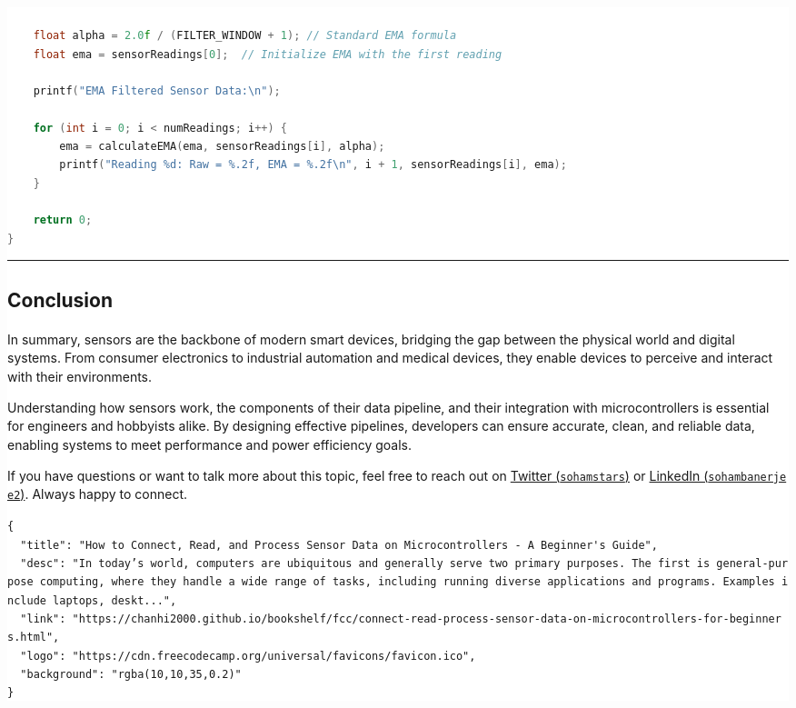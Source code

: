 ```c :collapsed-lines

    float alpha = 2.0f / (FILTER_WINDOW + 1); // Standard EMA formula
    float ema = sensorReadings[0];  // Initialize EMA with the first reading

    printf("EMA Filtered Sensor Data:\n");

    for (int i = 0; i < numReadings; i++) {
        ema = calculateEMA(ema, sensorReadings[i], alpha);
        printf("Reading %d: Raw = %.2f, EMA = %.2f\n", i + 1, sensorReadings[i], ema);
    }

    return 0;
}
```

---

## Conclusion

In summary, sensors are the backbone of modern smart devices, bridging the gap between the physical world and digital systems. From consumer electronics to industrial automation and medical devices, they enable devices to perceive and interact with their environments.

Understanding how sensors work, the components of their data pipeline, and their integration with microcontrollers is essential for engineers and hobbyists alike. By designing effective pipelines, developers can ensure accurate, clean, and reliable data, enabling systems to meet performance and power efficiency goals.

If you have questions or want to talk more about this topic, feel free to reach out on [Twitter (<VPIcon icon="fa-brands fa-linkedin"/>`sohamstars`)](https://x.com/sohamstars) or [LinkedIn (<VPIcon icon="fa-brands fa-linkedin"/>`sohambanerjee2`)](https://linkedin.com/in/sohambanerjee2/). Always happy to connect.


```component VPCard
{
  "title": "How to Connect, Read, and Process Sensor Data on Microcontrollers - A Beginner's Guide",
  "desc": "In today’s world, computers are ubiquitous and generally serve two primary purposes. The first is general-purpose computing, where they handle a wide range of tasks, including running diverse applications and programs. Examples include laptops, deskt...",
  "link": "https://chanhi2000.github.io/bookshelf/fcc/connect-read-process-sensor-data-on-microcontrollers-for-beginners.html",
  "logo": "https://cdn.freecodecamp.org/universal/favicons/favicon.ico",
  "background": "rgba(10,10,35,0.2)"
}
```
